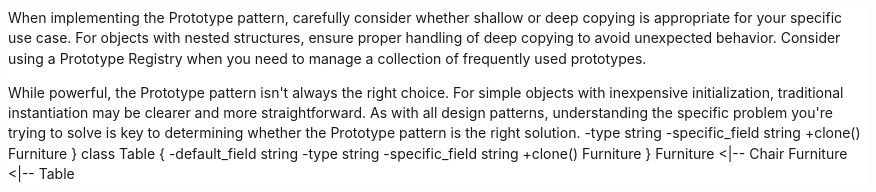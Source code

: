 When implementing the Prototype pattern, carefully consider whether shallow or deep copying is appropriate for your specific use case. For objects with nested structures, ensure proper handling of deep copying to avoid unexpected behavior. Consider using a Prototype Registry when you need to manage a collection of frequently used prototypes.

While powerful, the Prototype pattern isn't always the right choice. For simple objects with inexpensive initialization, traditional instantiation may be clearer and more straightforward. As with all design patterns, understanding the specific problem you're trying to solve is key to determining whether the Prototype pattern is the right solution.
        -type string
        -specific_field string
        +clone() Furniture
    }
    class Table {
        -default_field string
        -type string
        -specific_field string
        +clone() Furniture
    }
    Furniture <|-- Chair
    Furniture <|-- Table
